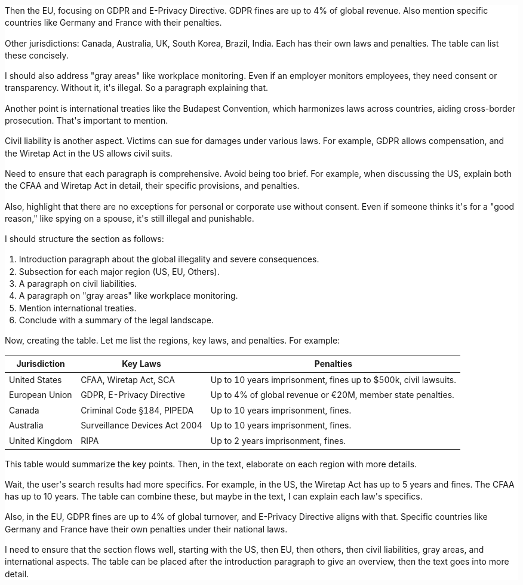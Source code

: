 Then the EU, focusing on GDPR and E-Privacy Directive. GDPR fines are up to 4% of global revenue. Also mention specific countries like Germany and France with their penalties.

Other jurisdictions: Canada, Australia, UK, South Korea, Brazil, India. Each has their own laws and penalties. The table can list these concisely.

I should also address "gray areas" like workplace monitoring. Even if an employer monitors employees, they need consent or transparency. Without it, it's illegal. So a paragraph explaining that.

Another point is international treaties like the Budapest Convention, which harmonizes laws across countries, aiding cross-border prosecution. That's important to mention.

Civil liability is another aspect. Victims can sue for damages under various laws. For example, GDPR allows compensation, and the Wiretap Act in the US allows civil suits.

Need to ensure that each paragraph is comprehensive. Avoid being too brief. For example, when discussing the US, explain both the CFAA and Wiretap Act in detail, their specific provisions, and penalties.

Also, highlight that there are no exceptions for personal or corporate use without consent. Even if someone thinks it's for a "good reason," like spying on a spouse, it's still illegal and punishable.

I should structure the section as follows:

1. Introduction paragraph about the global illegality and severe consequences.
2. Subsection for each major region (US, EU, Others).
3. A paragraph on civil liabilities.
4. A paragraph on "gray areas" like workplace monitoring.
5. Mention international treaties.
6. Conclude with a summary of the legal landscape.

Now, creating the table. Let me list the regions, key laws, and penalties. For example:

| Jurisdiction       | Key Laws                          | Penalties                                                                 |
|--------------------|-----------------------------------|--------------------------------------------------------------------------|
| United States      | CFAA, Wiretap Act, SCA            | Up to 10 years imprisonment, fines up to $500k, civil lawsuits.            |
| European Union     | GDPR, E-Privacy Directive         | Up to 4% of global revenue or €20M, member state penalties.                |
| Canada             | Criminal Code §184, PIPEDA        | Up to 10 years imprisonment, fines.                                       |
| Australia          | Surveillance Devices Act 2004     | Up to 10 years imprisonment, fines.                                       |
| United Kingdom     | RIPA                             | Up to 2 years imprisonment, fines.                                        |

This table would summarize the key points. Then, in the text, elaborate on each region with more details.

Wait, the user's search results had more specifics. For example, in the US, the Wiretap Act has up to 5 years and fines. The CFAA has up to 10 years. The table can combine these, but maybe in the text, I can explain each law's specifics.

Also, in the EU, GDPR fines are up to 4% of global turnover, and E-Privacy Directive aligns with that. Specific countries like Germany and France have their own penalties under their national laws.

I need to ensure that the section flows well, starting with the US, then EU, then others, then civil liabilities, gray areas, and international aspects. The table can be placed after the introduction paragraph to give an overview, then the text goes into more detail.
